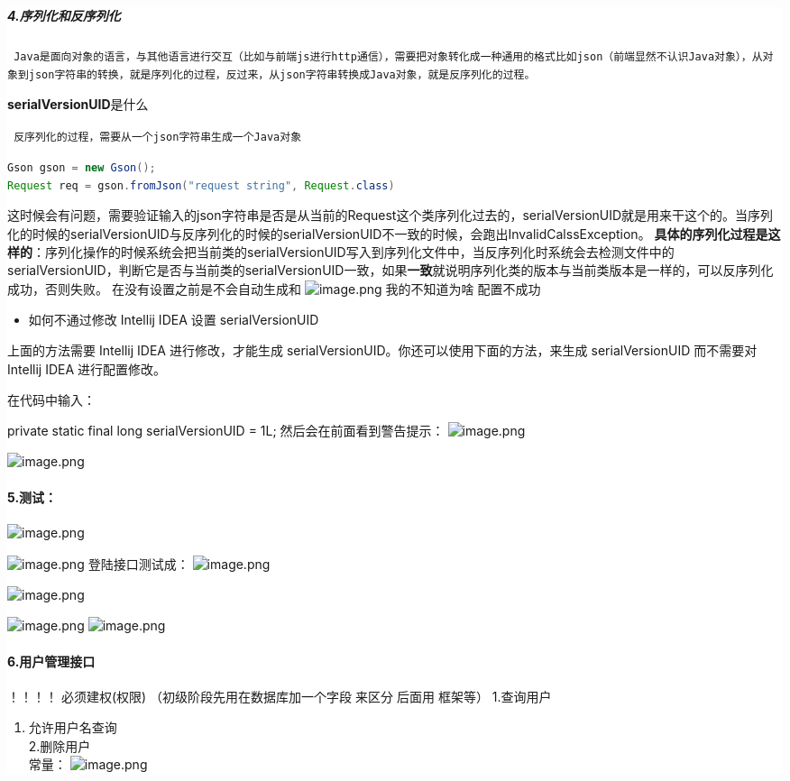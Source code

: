 ##### 4.序列化和反序列化

     Java是面向对象的语言，与其他语言进行交互（比如与前端js进行http通信），需要把对象转化成一种通用的格式比如json（前端显然不认识Java对象），从对象到json字符串的转换，就是序列化的过程，反过来，从json字符串转换成Java对象，就是反序列化的过程。
**serialVersionUID**是什么

     反序列化的过程，需要从一个json字符串生成一个Java对象
```java
Gson gson = new Gson();
Request req = gson.fromJson("request string", Request.class)
```
 这时候会有问题，需要验证输入的json字符串是否是从当前的Request这个类序列化过去的，serialVersionUID就是用来干这个的。当序列化的时候的serialVersionUID与反序列化的时候的serialVersionUID不一致的时候，会跑出InvalidCalssException。 
**具体的序列化过程是这样的**：序列化操作的时候系统会把当前类的serialVersionUID写入到序列化文件中，当反序列化时系统会去检测文件中的serialVersionUID，判断它是否与当前类的serialVersionUID一致，如果**一致**就说明序列化类的版本与当前类版本是一样的，可以反序列化成功，否则失败。
在没有设置之前是不会自动生成和
![image.png](https://cdn.jsdelivr.net/gh/Control-body/tuChuang/2022/03/image-9d0ec7bbb33e4982bf3c2bca15a5347b.png)
我的不知道为啥 配置不成功

- 如何不通过修改 Intellij IDEA 设置 serialVersionUID

上面的方法需要 Intellij IDEA 进行修改，才能生成 serialVersionUID。你还可以使用下面的方法，来生成 serialVersionUID 而不需要对 Intellij IDEA 进行配置修改。

在代码中输入：

private static final long serialVersionUID = 1L;
然后会在前面看到警告提示：
![image.png](https://cdn.jsdelivr.net/gh/Control-body/tuChuang/2022/03/image-69ed02ccde064b5391dd461e43a69f85.png)

![image.png](https://cdn.jsdelivr.net/gh/Control-body/tuChuang/2022/03/image-b76c7ded6c174c36bc90e9dd688a0e88.png)

#### 5.测试：
![image.png](https://cdn.jsdelivr.net/gh/Control-body/tuChuang/2022/03/image-e06587782bfc4d9e8fb7e6348857c1ff.png)

![image.png](https://cdn.jsdelivr.net/gh/Control-body/tuChuang/2022/03/image-bd363a2cb1c4475d825ab60ba1697c93.png)
登陆接口测试成：
![image.png](https://cdn.jsdelivr.net/gh/Control-body/tuChuang/2022/03/image-d733567e14fb4a09af3d380631a3bb01.png)

![image.png](https://cdn.jsdelivr.net/gh/Control-body/tuChuang/2022/03/image-cb06e36cc0c84456abdeafa16c053a52.png)

![image.png](https://cdn.jsdelivr.net/gh/Control-body/tuChuang/2022/03/image-88945dd3d7d84867b8b79ecae8164f71.png)
![image.png](https://cdn.jsdelivr.net/gh/Control-body/tuChuang/2022/03/image-75041c9ba223407fb4f7996e7c9260a9.png)

#### 6.用户管理接口

！！！！ 必须建权(权限) （初级阶段先用在数据库加一个字段 来区分 后面用 框架等）
1.查询用户

  1. 允许用户名查询                                                                                           
2.删除用户   
常量：
![image.png](https://cdn.jsdelivr.net/gh/Control-body/tuChuang/2022/03/image-24a8b19a122c43a192a10a00cbee1968.png)
